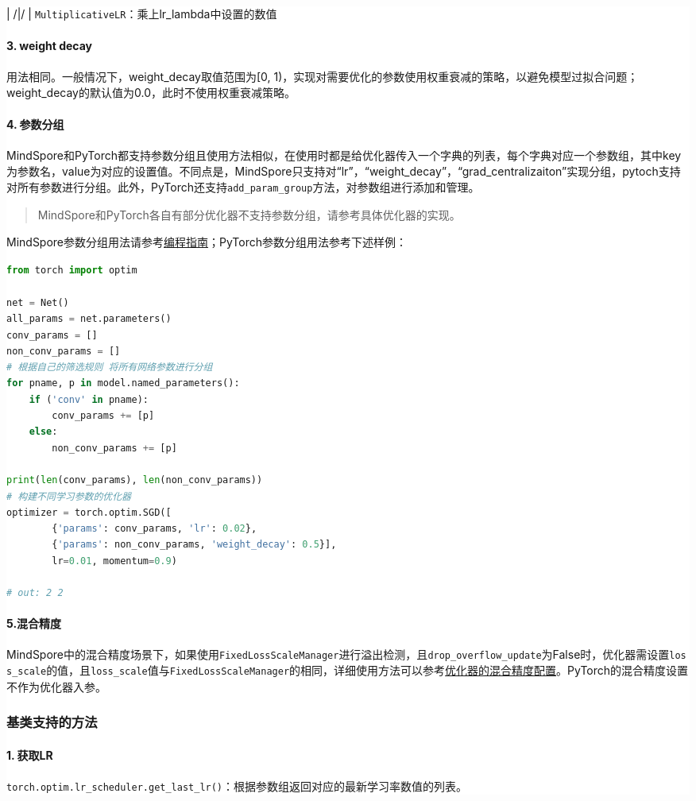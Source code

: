 | /|/ |  `MultiplicativeLR`：乘上lr_lambda中设置的数值

#### 3. weight decay

用法相同。一般情况下，weight_decay取值范围为\[0, 1\)，实现对需要优化的参数使用权重衰减的策略，以避免模型过拟合问题；weight_decay的默认值为0.0，此时不使用权重衰减策略。

#### 4. 参数分组

MindSpore和PyTorch都支持参数分组且使用方法相似，在使用时都是给优化器传入一个字典的列表，每个字典对应一个参数组，其中key为参数名，value为对应的设置值。不同点是，MindSpore只支持对“lr”，“weight_decay”，“grad_centralizaiton”实现分组，pytoch支持对所有参数进行分组。此外，PyTorch还支持`add_param_group`方法，对参数组进行添加和管理。

> MindSpore和PyTorch各自有部分优化器不支持参数分组，请参考具体优化器的实现。

MindSpore参数分组用法请参考[编程指南](https://www.mindspore.cn/docs/programming_guide/zh-CN/r1.5/optim.html#id11)；PyTorch参数分组用法参考下述样例：

```python
from torch import optim

net = Net()
all_params = net.parameters()
conv_params = []
non_conv_params = []
# 根据自己的筛选规则 将所有网络参数进行分组
for pname, p in model.named_parameters():
    if ('conv' in pname):
        conv_params += [p]
    else:
        non_conv_params += [p]

print(len(conv_params), len(non_conv_params))
# 构建不同学习参数的优化器
optimizer = torch.optim.SGD([
        {'params': conv_params, 'lr': 0.02},
        {'params': non_conv_params, 'weight_decay': 0.5}],
        lr=0.01, momentum=0.9)

# out: 2 2
```

#### 5.混合精度

MindSpore中的混合精度场景下，如果使用`FixedLossScaleManager`进行溢出检测，且`drop_overflow_update`为False时，优化器需设置`loss_scale`的值，且`loss_scale`值与`FixedLossScaleManager`的相同，详细使用方法可以参考[优化器的混合精度配置](https://www.mindspore.cn/docs/programming_guide/zh-CN/r1.5/optim.html#id12)。PyTorch的混合精度设置不作为优化器入参。

### 基类支持的方法

#### 1. 获取LR

`torch.optim.lr_scheduler.get_last_lr()`：根据参数组返回对应的最新学习率数值的列表。
